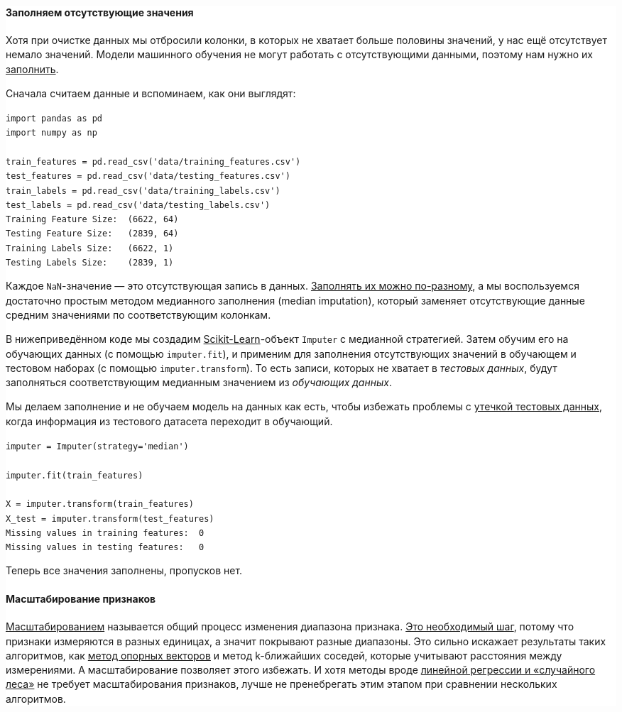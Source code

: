 #### Заполняем отсутствующие значения

Хотя при очистке данных мы отбросили колонки, в которых не хватает больше половины значений, у нас ещё отсутствует немало значений. Модели машинного обучения не могут работать с отсутствующими данными, поэтому нам нужно их [заполнить](https://en.wikipedia.org/wiki/Imputation_(statistics)).

Сначала считаем данные и вспоминаем, как они выглядят:

    import pandas as pd
    import numpy as np
    
    train_features = pd.read_csv('data/training_features.csv')
    test_features = pd.read_csv('data/testing_features.csv')
    train_labels = pd.read_csv('data/training_labels.csv')
    test_labels = pd.read_csv('data/testing_labels.csv')
    Training Feature Size:  (6622, 64)
    Testing Feature Size:   (2839, 64)
    Training Labels Size:   (6622, 1)
    Testing Labels Size:    (2839, 1)

Каждое `NaN`-значение — это отсутствующая запись в данных. [Заполнять их можно по-разному](https://www.omicsonline.org/open-access/a-comparison-of-six-methods-for-missing-data-imputation-2155-6180-1000224.php?aid=54590), а мы воспользуемся достаточно простым методом медианного заполнения (median imputation), который заменяет отсутствующие данные средним значениями по соответствующим колонкам.

В нижеприведённом коде мы создадим [Scikit-Learn](http://scikit-learn.org/stable/)-объект `Imputer` с медианной стратегией. Затем обучим его на обучающих данных (с помощью `imputer.fit`), и применим для заполнения отсутствующих значений в обучающем и тестовом наборах (с помощью `imputer.transform`). То есть записи, которых не хватает в _тестовых данных_, будут заполняться соответствующим медианным значением из _обучающих данных_.

Мы делаем заполнение и не обучаем модель на данных как есть, чтобы избежать проблемы с [утечкой тестовых данных](https://www.kaggle.com/dansbecker/data-leakage), когда информация из тестового датасета переходит в обучающий.

    
    imputer = Imputer(strategy='median')
    
    imputer.fit(train_features)
    
    X = imputer.transform(train_features)
    X_test = imputer.transform(test_features)
    Missing values in training features:  0
    Missing values in testing features:   0

Теперь все значения заполнены, пропусков нет.

#### Масштабирование признаков

[Масштабированием](https://en.wikipedia.org/wiki/Feature_scaling) называется общий процесс изменения диапазона признака. [Это необходимый шаг](https://stats.stackexchange.com/questions/121886/when-should-i-apply-feature-scaling-for-my-data), потому что признаки измеряются в разных единицах, а значит покрывают разные диапазоны. Это сильно искажает результаты таких алгоритмов, как [метод опорных векторов](https://stats.stackexchange.com/questions/305906/feature-scaling-in-svm-does-it-depend-on-the-kernel) и метод k-ближайших соседей, которые учитывают расстояния между измерениями. А масштабирование позволяет этого избежать. И хотя методы вроде [линейной регрессии и «случайного леса»](https://stats.stackexchange.com/questions/121886/when-should-i-apply-feature-scaling-for-my-data) не требует масштабирования признаков, лучше не пренебрегать этим этапом при сравнении нескольких алгоритмов.
